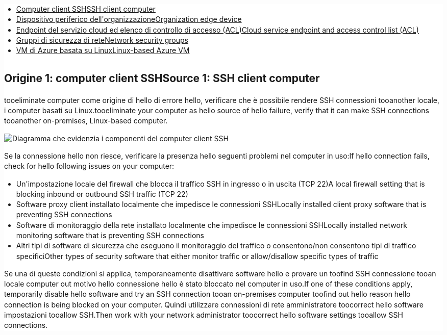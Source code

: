 * [<span data-ttu-id="8781f-124">Computer client SSH</span><span class="sxs-lookup"><span data-stu-id="8781f-124">SSH client computer</span></span>](#source-1-ssh-client-computer)
* [<span data-ttu-id="8781f-125">Dispositivo periferico dell'organizzazione</span><span class="sxs-lookup"><span data-stu-id="8781f-125">Organization edge device</span></span>](#source-2-organization-edge-device)
* [<span data-ttu-id="8781f-126">Endpoint del servizio cloud ed elenco di controllo di accesso (ACL)</span><span class="sxs-lookup"><span data-stu-id="8781f-126">Cloud service endpoint and access control list (ACL)</span></span>](#source-3-cloud-service-endpoint-and-acl)
* [<span data-ttu-id="8781f-127">Gruppi di sicurezza di rete</span><span class="sxs-lookup"><span data-stu-id="8781f-127">Network security groups</span></span>](#source-4-network-security-groups)
* [<span data-ttu-id="8781f-128">VM di Azure basata su Linux</span><span class="sxs-lookup"><span data-stu-id="8781f-128">Linux-based Azure VM</span></span>](#source-5-linux-based-azure-virtual-machine)

## <a name="source-1-ssh-client-computer"></a><span data-ttu-id="8781f-129">Origine 1: computer client SSH</span><span class="sxs-lookup"><span data-stu-id="8781f-129">Source 1: SSH client computer</span></span>
<span data-ttu-id="8781f-130">tooeliminate computer come origine di hello di errore hello, verificare che è possibile rendere SSH connessioni tooanother locale, i computer basati su Linux.</span><span class="sxs-lookup"><span data-stu-id="8781f-130">tooeliminate your computer as hello source of hello failure, verify that it can make SSH connections tooanother on-premises, Linux-based computer.</span></span>

![Diagramma che evidenzia i componenti del computer client SSH](./media/detailed-troubleshoot-ssh-connection/ssh-tshoot2.png)

<span data-ttu-id="8781f-132">Se la connessione hello non riesce, verificare la presenza hello seguenti problemi nel computer in uso:</span><span class="sxs-lookup"><span data-stu-id="8781f-132">If hello connection fails, check for hello following issues on your computer:</span></span>

* <span data-ttu-id="8781f-133">Un'impostazione locale del firewall che blocca il traffico SSH in ingresso o in uscita (TCP 22)</span><span class="sxs-lookup"><span data-stu-id="8781f-133">A local firewall setting that is blocking inbound or outbound SSH traffic (TCP 22)</span></span>
* <span data-ttu-id="8781f-134">Software proxy client installato localmente che impedisce le connessioni SSH</span><span class="sxs-lookup"><span data-stu-id="8781f-134">Locally installed client proxy software that is preventing SSH connections</span></span>
* <span data-ttu-id="8781f-135">Software di monitoraggio della rete installato localmente che impedisce le connessioni SSH</span><span class="sxs-lookup"><span data-stu-id="8781f-135">Locally installed network monitoring software that is preventing SSH connections</span></span>
* <span data-ttu-id="8781f-136">Altri tipi di software di sicurezza che eseguono il monitoraggio del traffico o consentono/non consentono tipi di traffico specifici</span><span class="sxs-lookup"><span data-stu-id="8781f-136">Other types of security software that either monitor traffic or allow/disallow specific types of traffic</span></span>

<span data-ttu-id="8781f-137">Se una di queste condizioni si applica, temporaneamente disattivare software hello e provare un toofind SSH connessione tooan locale computer out motivo hello connessione hello è stato bloccato nel computer in uso.</span><span class="sxs-lookup"><span data-stu-id="8781f-137">If one of these conditions apply, temporarily disable hello software and try an SSH connection tooan on-premises computer toofind out hello reason hello connection is being blocked on your computer.</span></span> <span data-ttu-id="8781f-138">Quindi utilizzare connessioni di rete amministratore toocorrect hello software impostazioni tooallow SSH.</span><span class="sxs-lookup"><span data-stu-id="8781f-138">Then work with your network administrator toocorrect hello software settings tooallow SSH connections.</span></span>
